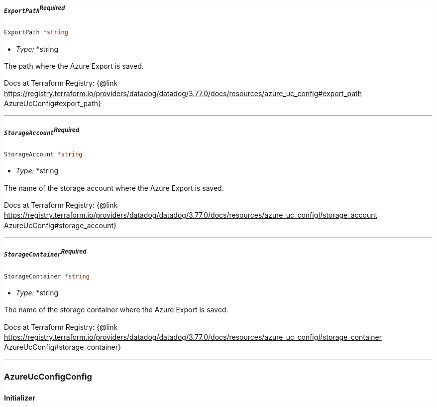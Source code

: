 
##### `ExportPath`<sup>Required</sup> <a name="ExportPath" id="@cdktf/provider-datadog.azureUcConfig.AzureUcConfigAmortizedBillConfig.property.exportPath"></a>

```go
ExportPath *string
```

- *Type:* *string

The path where the Azure Export is saved.

Docs at Terraform Registry: {@link https://registry.terraform.io/providers/datadog/datadog/3.77.0/docs/resources/azure_uc_config#export_path AzureUcConfig#export_path}

---

##### `StorageAccount`<sup>Required</sup> <a name="StorageAccount" id="@cdktf/provider-datadog.azureUcConfig.AzureUcConfigAmortizedBillConfig.property.storageAccount"></a>

```go
StorageAccount *string
```

- *Type:* *string

The name of the storage account where the Azure Export is saved.

Docs at Terraform Registry: {@link https://registry.terraform.io/providers/datadog/datadog/3.77.0/docs/resources/azure_uc_config#storage_account AzureUcConfig#storage_account}

---

##### `StorageContainer`<sup>Required</sup> <a name="StorageContainer" id="@cdktf/provider-datadog.azureUcConfig.AzureUcConfigAmortizedBillConfig.property.storageContainer"></a>

```go
StorageContainer *string
```

- *Type:* *string

The name of the storage container where the Azure Export is saved.

Docs at Terraform Registry: {@link https://registry.terraform.io/providers/datadog/datadog/3.77.0/docs/resources/azure_uc_config#storage_container AzureUcConfig#storage_container}

---

### AzureUcConfigConfig <a name="AzureUcConfigConfig" id="@cdktf/provider-datadog.azureUcConfig.AzureUcConfigConfig"></a>

#### Initializer <a name="Initializer" id="@cdktf/provider-datadog.azureUcConfig.AzureUcConfigConfig.Initializer"></a>
